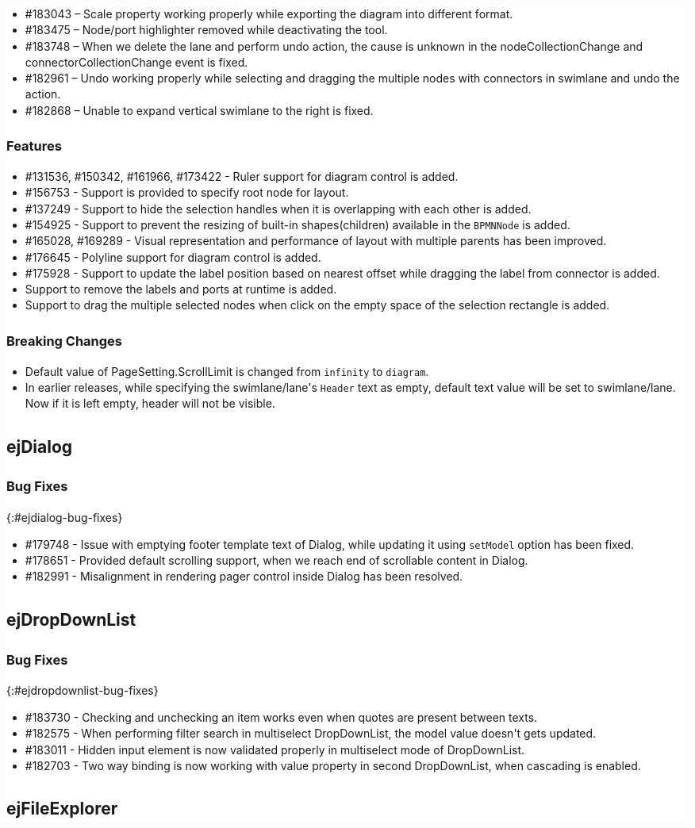 * \#183043 – Scale property working properly while exporting the diagram into different format.
* \#183475 – Node/port highlighter removed while deactivating the tool.
* \#183748 – When we delete the lane and perform undo action, the cause is unknown in the nodeCollectionChange and connectorCollectionChange event is fixed.
* \#182961 – Undo working properly while selecting and dragging the multiple nodes with connectors in swimlane and undo the action.
* \#182868 – Unable to expand vertical swimlane to the right is fixed.


### Features

* \#131536, #150342, #161966, #173422 - Ruler support for diagram control is added.
* \#156753 - Support is provided to specify root node for layout.
* \#137249 - Support to hide the selection handles when it is overlapping with each other is added.
* \#154925 - Support to prevent the resizing of built-in shapes(children) available in the `BPMNNode` is added.
* \#165028, #169289 - Visual representation and performance of layout with multiple parents has been improved.
* \#176645 - Polyline support for diagram control is added.
* \#175928 - Support to update the label position based on nearest offset while dragging the label from connector is added.
* Support to remove the labels and ports at runtime is added.
* Support to drag the multiple selected nodes when click on the empty space of the selection rectangle is added.

### Breaking Changes

* Default value of PageSetting.ScrollLimit is changed from `infinity` to `diagram`.
* In earlier releases, while specifying the swimlane/lane's `Header` text as empty, default text value will be set to swimlane/lane. Now if it is left empty, header will not be visible.
## ejDialog

### Bug Fixes
{:#ejdialog-bug-fixes}

* \#179748 - Issue with emptying footer template text of Dialog, while updating it using `setModel` option has been fixed.
* \#178651 - Provided default scrolling support, when we reach end of scrollable content in Dialog.
* \#182991 - Misalignment in rendering pager control inside Dialog has been resolved.
## ejDropDownList

### Bug Fixes
{:#ejdropdownlist-bug-fixes}

* \#183730 - Checking and unchecking an item works even when quotes are present between texts.
* \#182575 - When performing filter search in multiselect DropDownList, the model value doesn't gets updated.
* \#183011 - Hidden input element is now validated properly in multiselect mode of DropDownList.
* \#182703 - Two way binding is now working with value property in second DropDownList, when cascading is enabled.
## ejFileExplorer
